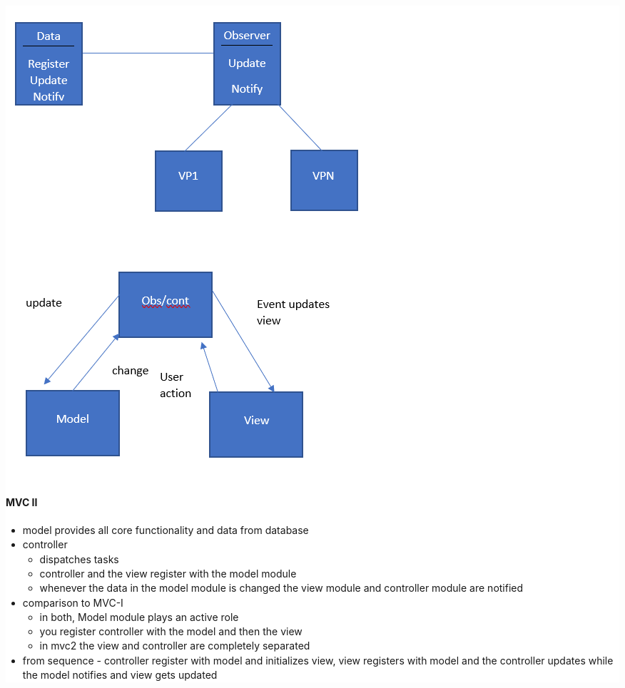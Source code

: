 ![](img/mvc_blackboard.PNG)

![](img/mvci2.PNG)

#### MVC II
- model provides all core functionality and data from database
- controller
  - dispatches tasks
  - controller and the view register with the model module
  - whenever the data in the model module is changed the view module and controller module are notified
- comparison to MVC-I
  - in both, Model module plays an active role
  - you register controller with the model and then the view
  - in mvc2 the view and controller are completely separated
- from sequence - controller register with model and initializes view, view registers with model and the controller updates while the model notifies and view gets updated
